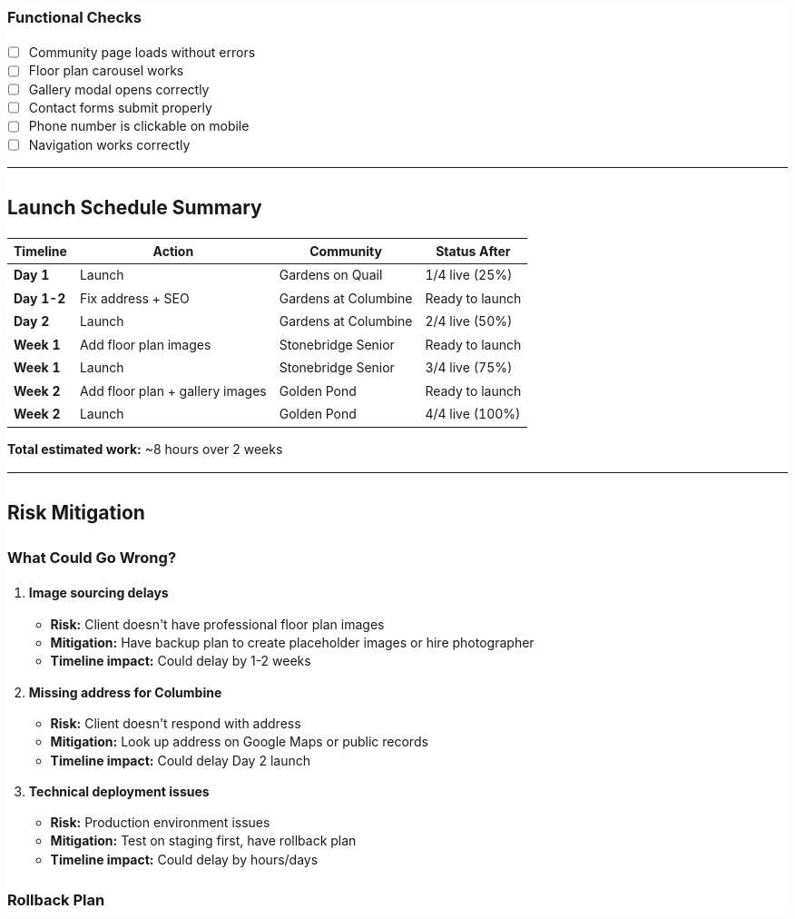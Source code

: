 ### Functional Checks
- [ ] Community page loads without errors
- [ ] Floor plan carousel works
- [ ] Gallery modal opens correctly
- [ ] Contact forms submit properly
- [ ] Phone number is clickable on mobile
- [ ] Navigation works correctly

---

## Launch Schedule Summary

| Timeline | Action | Community | Status After |
|----------|--------|-----------|--------------|
| **Day 1** | Launch | Gardens on Quail | 1/4 live (25%) |
| **Day 1-2** | Fix address + SEO | Gardens at Columbine | Ready to launch |
| **Day 2** | Launch | Gardens at Columbine | 2/4 live (50%) |
| **Week 1** | Add floor plan images | Stonebridge Senior | Ready to launch |
| **Week 1** | Launch | Stonebridge Senior | 3/4 live (75%) |
| **Week 2** | Add floor plan + gallery images | Golden Pond | Ready to launch |
| **Week 2** | Launch | Golden Pond | 4/4 live (100%) |

**Total estimated work:** ~8 hours over 2 weeks

---

## Risk Mitigation

### What Could Go Wrong?

1. **Image sourcing delays**
   - **Risk:** Client doesn't have professional floor plan images
   - **Mitigation:** Have backup plan to create placeholder images or hire photographer
   - **Timeline impact:** Could delay by 1-2 weeks

2. **Missing address for Columbine**
   - **Risk:** Client doesn't respond with address
   - **Mitigation:** Look up address on Google Maps or public records
   - **Timeline impact:** Could delay Day 2 launch

3. **Technical deployment issues**
   - **Risk:** Production environment issues
   - **Mitigation:** Test on staging first, have rollback plan
   - **Timeline impact:** Could delay by hours/days

### Rollback Plan
